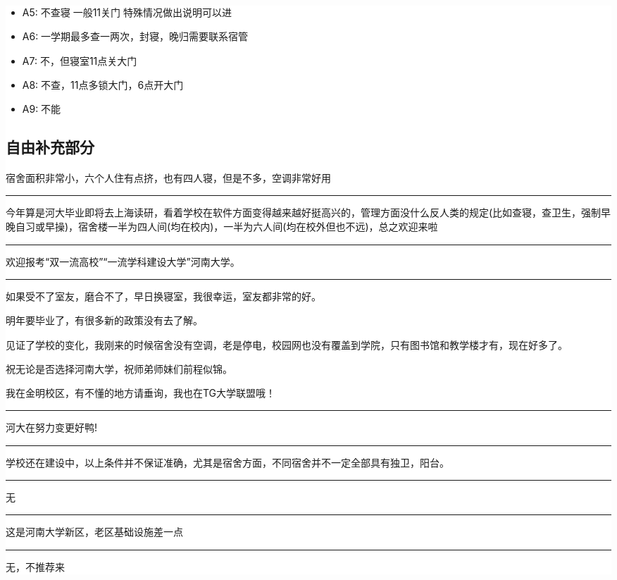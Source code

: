 - A5: 不查寝 一般11关门  特殊情况做出说明可以进

- A6: 一学期最多查一两次，封寝，晚归需要联系宿管

- A7: 不，但寝室11点关大门

- A8: 不查，11点多锁大门，6点开大门

- A9: 不能

## 自由补充部分

宿舍面积非常小，六个人住有点挤，也有四人寝，但是不多，空调非常好用

***

今年算是河大毕业即将去上海读研，看着学校在软件方面变得越来越好挺高兴的，管理方面没什么反人类的规定(比如查寝，查卫生，强制早晚自习或早操)，宿舍楼一半为四人间(均在校内)，一半为六人间(均在校外但也不远)，总之欢迎来啦

***

欢迎报考“双一流高校”“一流学科建设大学”河南大学。

***

如果受不了室友，磨合不了，早日换寝室，我很幸运，室友都非常的好。

明年要毕业了，有很多新的政策没有去了解。

见证了学校的变化，我刚来的时候宿舍没有空调，老是停电，校园网也没有覆盖到学院，只有图书馆和教学楼才有，现在好多了。

祝无论是否选择河南大学，祝师弟师妹们前程似锦。

我在金明校区，有不懂的地方请垂询，我也在TG大学联盟哦！

***

河大在努力变更好鸭!

***

学校还在建设中，以上条件并不保证准确，尤其是宿舍方面，不同宿舍并不一定全部具有独卫，阳台。

***

无

***

这是河南大学新区，老区基础设施差一点

***

无，不推荐来